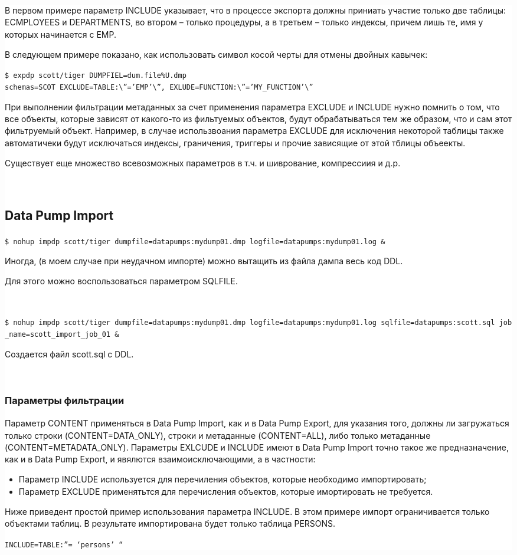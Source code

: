 В первом примере параметр INCLUDE указывает, что в процессе экспорта должны приниать участие только две таблицы: ECMPLOYEES и DEPARTMENTS, во втором – только процедуры, а в третьем – только индексы, причем лишь те, имя у которых начинается с EMP.

В следующем примере показано, как использовать символ косой черты для отмены двойных кавычек:

    $ expdp scott/tiger DUMPFIEL=dum.file%U.dmp
    schemas=SCOT EXCLUDE=TABLE:\”=’EMP’\”, EXLUDE=FUNCTION:\”=’MY_FUNCTION’\”

При выполнении фильтрации метаданных за счет применения параметра EXCLUDE и INCLUDE нужно помнить о том, что все объекты, которые зависят от какого-то из фильтуемых объектов, будут обрабатываться тем же образом, что и сам этот фильтруемый объект. Например, в случае использвоания параметра EXCLUDE для исключения некоторой таблицы также автоматичеки будут исключаться индексы, граничения, триггеры и прочие зависящие от этой тблицы объеекты.

Существует еще множество всевозможных параметров в т.ч. и шиврование, компрессиия и д.р.

<br/>

## Data Pump Import

```
$ nohup impdp scott/tiger dumpfile=datapumps:mydump01.dmp logfile=datapumps:mydump01.log &
```

Иногда, (в моем случае при неудачном импорте) можно вытащить из файла дампа весь код DDL.

Для этого можно воспользоваться параметром SQLFILE.

<br/>

```
$ nohup impdp scott/tiger dumpfile=datapumps:mydump01.dmp logfile=datapumps:mydump01.log sqlfile=datapumps:scott.sql job_name=scott_import_job_01 &
```

Создается файл scott.sql с DDL.

<br/>

### Параметры фильтрации

Параметр CONTENT применяться в Data Pump Import, как и в Data Pump Export, для указания того, должны ли загружаться только строки (CONTENT=DATA_ONLY), строки и метаданные (CONTENT=ALL), либо только метаданные (CONTENT=METADATA_ONLY).
Параметры EXLCUDE и INCLUDE имеют в Data Pump Import точно такое же предназначение, как и в Data Pump Export, и явялются взаимоисключающими, а в частности:

<ul>
<li>Параметр INCLUDE используется для перечиления объектов, которые необходимо импортировать;</li>
<li>Параметр EXCLUDE применятьтся для перечисления объектов, которые имортировать не требуется.</li>
</ul>

Ниже приведент простой пример использования параметра INCLUDE. В этом примере импорт ограничивается только объектами таблиц. В результате импортирована будет только таблица PERSONS.

    INCLUDE=TABLE:”= ‘persons’ “
